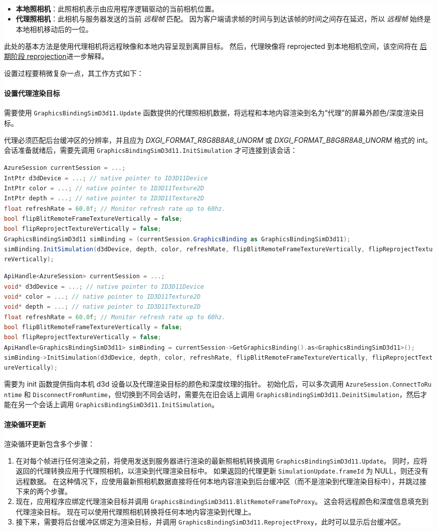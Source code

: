 * **本地照相机**：此照相机表示由应用程序逻辑驱动的当前相机位置。
* **代理照相机**：此相机与服务器发送的当前 *远程帧* 匹配。 因为客户端请求帧的时间与到达该帧的时间之间存在延迟，所以 *远程帧* 始终是本地相机移动后的一位。

此处的基本方法是使用代理相机将远程映像和本地内容呈现到离屏目标。 然后，代理映像将 reprojected 到本地相机空间，该空间将在 [后期阶段 reprojection](../overview/features/late-stage-reprojection.md)进一步解释。

设置过程要稍微复杂一点，其工作方式如下：

#### <a name="create-proxy-render-target"></a>设置代理渲染目标

需要使用 `GraphicsBindingSimD3d11.Update` 函数提供的代理照相机数据，将远程和本地内容渲染到名为“代理”的屏幕外颜色/深度渲染目标。

代理必须匹配后台缓冲区的分辨率，并且应为 *DXGI_FORMAT_R8G8B8A8_UNORM* 或 *DXGI_FORMAT_B8G8R8A8_UNORM* 格式的 int。 会话准备就绪后，需要先调用 `GraphicsBindingSimD3d11.InitSimulation` 才可连接到该会话：

```cs
AzureSession currentSession = ...;
IntPtr d3dDevice = ...; // native pointer to ID3D11Device
IntPtr color = ...; // native pointer to ID3D11Texture2D
IntPtr depth = ...; // native pointer to ID3D11Texture2D
float refreshRate = 60.0f; // Monitor refresh rate up to 60hz.
bool flipBlitRemoteFrameTextureVertically = false;
bool flipReprojectTextureVertically = false;
GraphicsBindingSimD3d11 simBinding = (currentSession.GraphicsBinding as GraphicsBindingSimD3d11);
simBinding.InitSimulation(d3dDevice, depth, color, refreshRate, flipBlitRemoteFrameTextureVertically, flipReprojectTextureVertically);
```

```cpp
ApiHandle<AzureSession> currentSession = ...;
void* d3dDevice = ...; // native pointer to ID3D11Device
void* color = ...; // native pointer to ID3D11Texture2D
void* depth = ...; // native pointer to ID3D11Texture2D
float refreshRate = 60.0f; // Monitor refresh rate up to 60hz.
bool flipBlitRemoteFrameTextureVertically = false;
bool flipReprojectTextureVertically = false;
ApiHandle<GraphicsBindingSimD3d11> simBinding = currentSession->GetGraphicsBinding().as<GraphicsBindingSimD3d11>();
simBinding->InitSimulation(d3dDevice, depth, color, refreshRate, flipBlitRemoteFrameTextureVertically, flipReprojectTextureVertically);
```

需要为 init 函数提供指向本机 d3d 设备以及代理渲染目标的颜色和深度纹理的指针。 初始化后，可以多次调用 `AzureSession.ConnectToRuntime` 和 `DisconnectFromRuntime`，但切换到不同会话时，需要先在旧会话上调用 `GraphicsBindingSimD3d11.DeinitSimulation`，然后才能在另一个会话上调用 `GraphicsBindingSimD3d11.InitSimulation`。

#### <a name="render-loop-update"></a>渲染循环更新

渲染循环更新包含多个步骤：

1. 在对每个帧进行任何渲染之前，将使用发送到服务器进行渲染的最新照相机转换调用 `GraphicsBindingSimD3d11.Update`。 同时，应将返回的代理转换应用于代理照相机，以渲染到代理渲染目标中。
如果返回的代理更新 `SimulationUpdate.frameId` 为 NULL，则还没有远程数据。 在这种情况下，应使用最新照相机数据直接将任何本地内容渲染到后台缓冲区（而不是渲染到代理渲染目标中），并跳过接下来的两个步骤。
1. 现在，应用程序应绑定代理渲染目标并调用 `GraphicsBindingSimD3d11.BlitRemoteFrameToProxy`。 这会将远程颜色和深度信息填充到代理渲染目标。 现在可以使用代理照相机转换将任何本地内容渲染到代理上。
1. 接下来，需要将后台缓冲区绑定为渲染目标，并调用 `GraphicsBindingSimD3d11.ReprojectProxy`，此时可以显示后台缓冲区。

